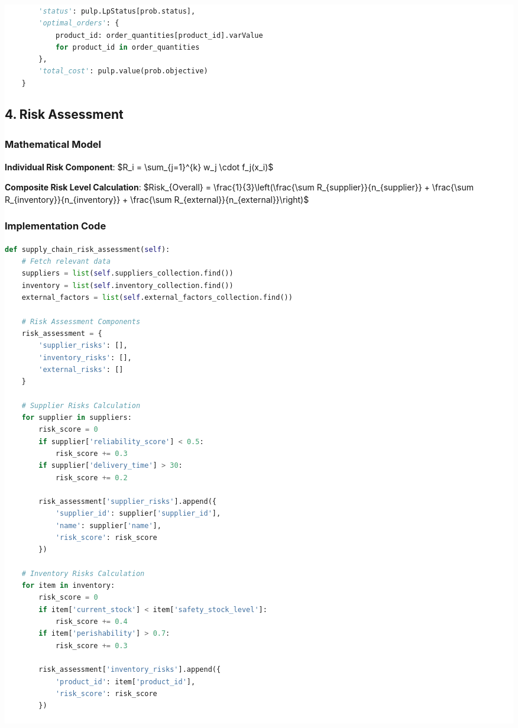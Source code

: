 ```python
        'status': pulp.LpStatus[prob.status],
        'optimal_orders': {
            product_id: order_quantities[product_id].varValue
            for product_id in order_quantities
        },
        'total_cost': pulp.value(prob.objective)
    }
```

## 4. Risk Assessment

### Mathematical Model

**Individual Risk Component**:
$R_i = \sum_{j=1}^{k} w_j \cdot f_j(x_i)$

**Composite Risk Level Calculation**:
$Risk_{Overall} = \frac{1}{3}\left(\frac{\sum R_{supplier}}{n_{supplier}} + \frac{\sum R_{inventory}}{n_{inventory}} + \frac{\sum R_{external}}{n_{external}}\right)$

### Implementation Code

```python
def supply_chain_risk_assessment(self):
    # Fetch relevant data
    suppliers = list(self.suppliers_collection.find())
    inventory = list(self.inventory_collection.find())
    external_factors = list(self.external_factors_collection.find())
    
    # Risk Assessment Components
    risk_assessment = {
        'supplier_risks': [],
        'inventory_risks': [],
        'external_risks': []
    }
    
    # Supplier Risks Calculation
    for supplier in suppliers:
        risk_score = 0
        if supplier['reliability_score'] < 0.5:
            risk_score += 0.3
        if supplier['delivery_time'] > 30:
            risk_score += 0.2
        
        risk_assessment['supplier_risks'].append({
            'supplier_id': supplier['supplier_id'],
            'name': supplier['name'],
            'risk_score': risk_score
        })
    
    # Inventory Risks Calculation
    for item in inventory:
        risk_score = 0
        if item['current_stock'] < item['safety_stock_level']:
            risk_score += 0.4
        if item['perishability'] > 0.7:
            risk_score += 0.3
        
        risk_assessment['inventory_risks'].append({
            'product_id': item['product_id'],
            'risk_score': risk_score
        })
    
```
